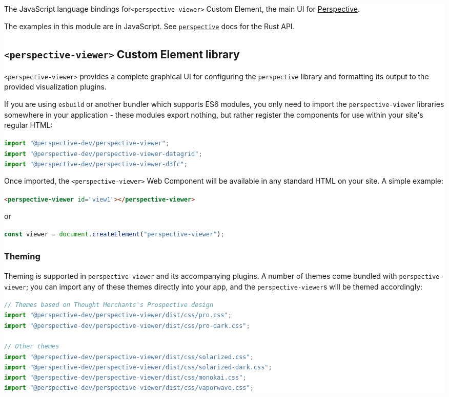The JavaScript language bindings for`<perspective-viewer>` Custom Element, the
main UI for [Perspective](https://perspective.finos.org).

<div class="warning">
The examples in this module are in JavaScript. See <a href="https://docs.rs/crate/perspective/latest"><code>perspective</code></a> docs for the Rust API.
</div>

## `<perspective-viewer>` Custom Element library

`<perspective-viewer>` provides a complete graphical UI for configuring the
`perspective` library and formatting its output to the provided visualization
plugins.

If you are using `esbuild` or another bundler which supports ES6 modules, you
only need to import the `perspective-viewer` libraries somewhere in your
application - these modules export nothing, but rather register the components
for use within your site's regular HTML:

```javascript
import "@perspective-dev/perspective-viewer";
import "@perspective-dev/perspective-viewer-datagrid";
import "@perspective-dev/perspective-viewer-d3fc";
```

Once imported, the `<perspective-viewer>` Web Component will be available in any
standard HTML on your site. A simple example:

```html
<perspective-viewer id="view1"></perspective-viewer>
```

or

```javascript
const viewer = document.createElement("perspective-viewer");
```

### Theming

Theming is supported in `perspective-viewer` and its accompanying plugins. A
number of themes come bundled with `perspective-viewer`; you can import any of
these themes directly into your app, and the `perspective-viewer`s will be
themed accordingly:

```javascript
// Themes based on Thought Merchants's Prospective design
import "@perspective-dev/perspective-viewer/dist/css/pro.css";
import "@perspective-dev/perspective-viewer/dist/css/pro-dark.css";

// Other themes
import "@perspective-dev/perspective-viewer/dist/css/solarized.css";
import "@perspective-dev/perspective-viewer/dist/css/solarized-dark.css";
import "@perspective-dev/perspective-viewer/dist/css/monokai.css";
import "@perspective-dev/perspective-viewer/dist/css/vaporwave.css";
```
